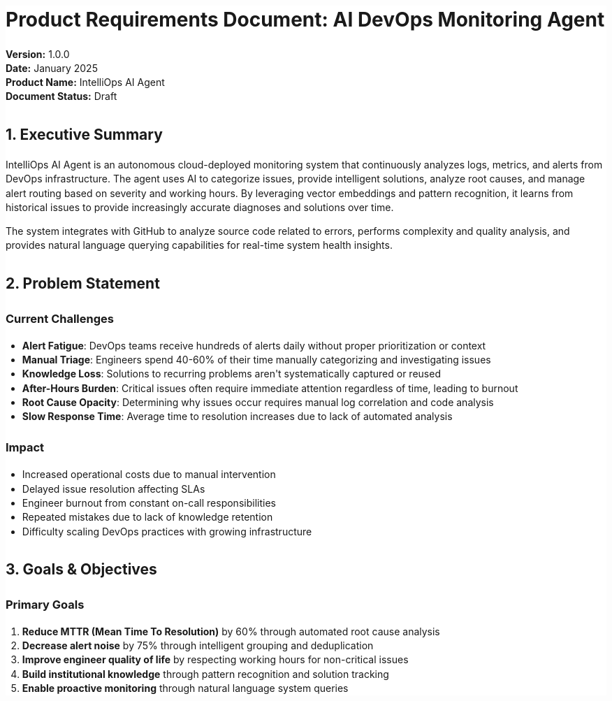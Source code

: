 # Product Requirements Document: AI DevOps Monitoring Agent

**Version:** 1.0.0  
**Date:** January 2025  
**Product Name:** IntelliOps AI Agent  
**Document Status:** Draft

## 1. Executive Summary

IntelliOps AI Agent is an autonomous cloud-deployed monitoring system that continuously analyzes logs, metrics, and alerts from DevOps infrastructure. The agent uses AI to categorize issues, provide intelligent solutions, analyze root causes, and manage alert routing based on severity and working hours. By leveraging vector embeddings and pattern recognition, it learns from historical issues to provide increasingly accurate diagnoses and solutions over time.

The system integrates with GitHub to analyze source code related to errors, performs complexity and quality analysis, and provides natural language querying capabilities for real-time system health insights.

## 2. Problem Statement

### Current Challenges

- **Alert Fatigue**: DevOps teams receive hundreds of alerts daily without proper prioritization or context
- **Manual Triage**: Engineers spend 40-60% of their time manually categorizing and investigating issues
- **Knowledge Loss**: Solutions to recurring problems aren't systematically captured or reused
- **After-Hours Burden**: Critical issues often require immediate attention regardless of time, leading to burnout
- **Root Cause Opacity**: Determining why issues occur requires manual log correlation and code analysis
- **Slow Response Time**: Average time to resolution increases due to lack of automated analysis

### Impact

- Increased operational costs due to manual intervention
- Delayed issue resolution affecting SLAs
- Engineer burnout from constant on-call responsibilities
- Repeated mistakes due to lack of knowledge retention
- Difficulty scaling DevOps practices with growing infrastructure

## 3. Goals & Objectives

### Primary Goals

1. **Reduce MTTR (Mean Time To Resolution)** by 60% through automated root cause analysis
2. **Decrease alert noise** by 75% through intelligent grouping and deduplication
3. **Improve engineer quality of life** by respecting working hours for non-critical issues
4. **Build institutional knowledge** through pattern recognition and solution tracking
5. **Enable proactive monitoring** through natural language system queries
